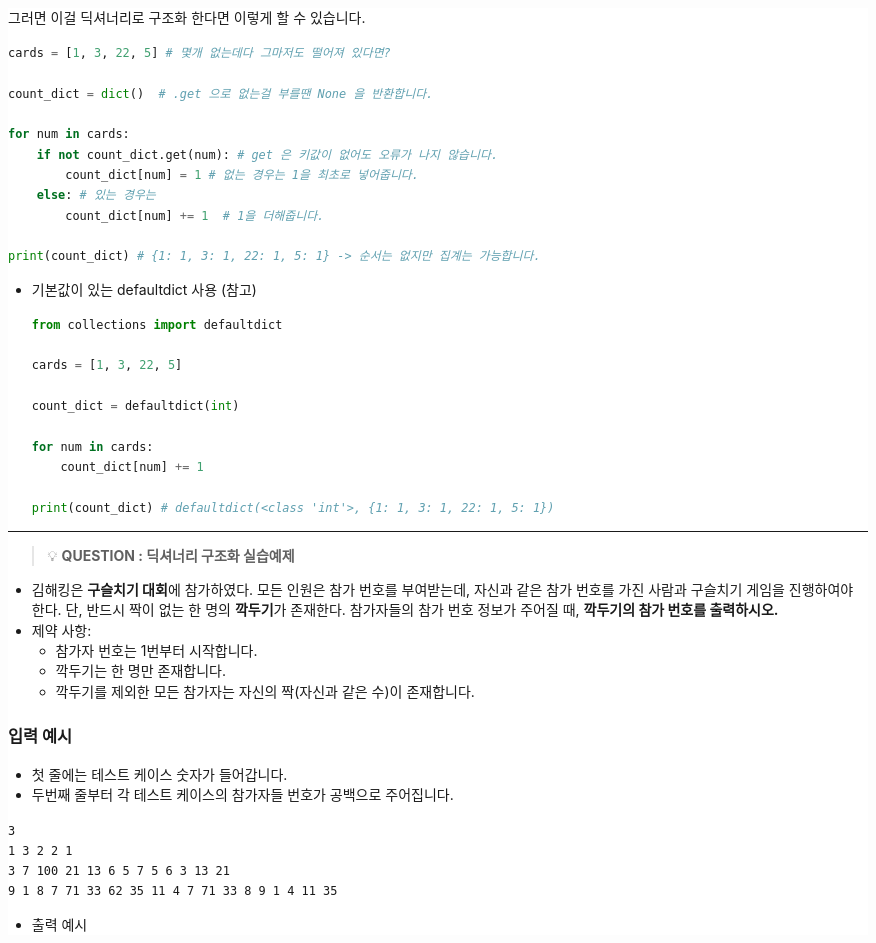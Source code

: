 그러면 이걸 딕셔너리로 구조화 한다면 이렇게 할 수 있습니다.

```python
cards = [1, 3, 22, 5] # 몇개 없는데다 그마저도 떨어져 있다면?

count_dict = dict()  # .get 으로 없는걸 부를땐 None 을 반환합니다.

for num in cards:
    if not count_dict.get(num): # get 은 키값이 없어도 오류가 나지 않습니다.
        count_dict[num] = 1 # 없는 경우는 1을 최초로 넣어줍니다.
    else: # 있는 경우는
        count_dict[num] += 1  # 1을 더해줍니다.

print(count_dict) # {1: 1, 3: 1, 22: 1, 5: 1} -> 순서는 없지만 집계는 가능합니다.
```

- 기본값이 있는 defaultdict 사용 (참고)

  ```python
  from collections import defaultdict
  
  cards = [1, 3, 22, 5]
  
  count_dict = defaultdict(int)
  
  for num in cards:
      count_dict[num] += 1
  
  print(count_dict) # defaultdict(<class 'int'>, {1: 1, 3: 1, 22: 1, 5: 1})
  ```

------

> 💡 **QUESTION : 딕셔너리 구조화 실습예제**

- 김해킹은  **구슬치기 대회**에 참가하였다. 모든 인원은 참가 번호를 부여받는데, 자신과 같은 참가 번호를 가진 사람과 구슬치기 게임을 진행하여야 한다. 단, 반드시 짝이 없는 한 명의 **깍두기**가 존재한다. 참가자들의 참가 번호 정보가 주어질 때, **깍두기의 참가 번호를 출력하시오.**
- 제약 사항:
  - 참가자 번호는 1번부터 시작합니다.
  - 깍두기는 한 명만 존재합니다.
  - 깍두기를 제외한 모든 참가자는 자신의 짝(자신과 같은 수)이 존재합니다.

### 입력 예시

- 첫 줄에는 테스트 케이스 숫자가 들어갑니다.
- 두번째 줄부터 각 테스트 케이스의 참가자들 번호가 공백으로 주어집니다.

```
3
1 3 2 2 1 
3 7 100 21 13 6 5 7 5 6 3 13 21
9 1 8 7 71 33 62 35 11 4 7 71 33 8 9 1 4 11 35
```

- 출력 예시
